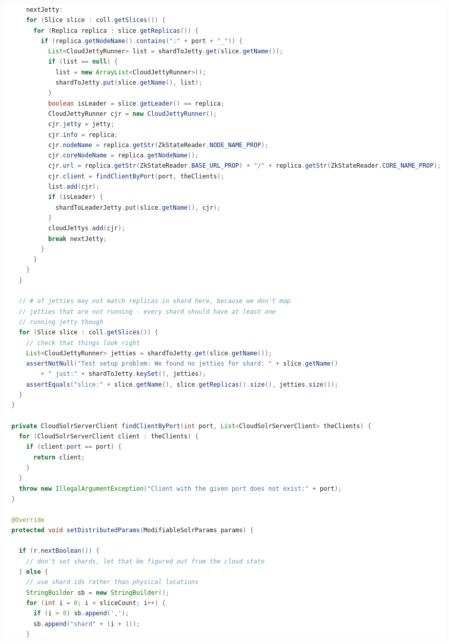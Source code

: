 ```java
      nextJetty:
      for (Slice slice : coll.getSlices()) {
        for (Replica replica : slice.getReplicas()) {
          if (replica.getNodeName().contains(":" + port + "_")) {
            List<CloudJettyRunner> list = shardToJetty.get(slice.getName());
            if (list == null) {
              list = new ArrayList<CloudJettyRunner>();
              shardToJetty.put(slice.getName(), list);
            }
            boolean isLeader = slice.getLeader() == replica;
            CloudJettyRunner cjr = new CloudJettyRunner();
            cjr.jetty = jetty;
            cjr.info = replica;
            cjr.nodeName = replica.getStr(ZkStateReader.NODE_NAME_PROP);
            cjr.coreNodeName = replica.getNodeName();
            cjr.url = replica.getStr(ZkStateReader.BASE_URL_PROP) + "/" + replica.getStr(ZkStateReader.CORE_NAME_PROP);
            cjr.client = findClientByPort(port, theClients);
            list.add(cjr);
            if (isLeader) {
              shardToLeaderJetty.put(slice.getName(), cjr);
            }
            cloudJettys.add(cjr);
            break nextJetty;
          }
        }
      }
    }
    
    // # of jetties may not match replicas in shard here, because we don't map
    // jetties that are not running - every shard should have at least one
    // running jetty though
    for (Slice slice : coll.getSlices()) {
      // check that things look right
      List<CloudJettyRunner> jetties = shardToJetty.get(slice.getName());
      assertNotNull("Test setup problem: We found no jetties for shard: " + slice.getName()
          + " just:" + shardToJetty.keySet(), jetties);
      assertEquals("slice:" + slice.getName(), slice.getReplicas().size(), jetties.size());
    }
  }
  
  private CloudSolrServerClient findClientByPort(int port, List<CloudSolrServerClient> theClients) {
    for (CloudSolrServerClient client : theClients) {
      if (client.port == port) {
        return client;
      }
    }
    throw new IllegalArgumentException("Client with the given port does not exist:" + port);
  }

  @Override
  protected void setDistributedParams(ModifiableSolrParams params) {
    
    if (r.nextBoolean()) {
      // don't set shards, let that be figured out from the cloud state
    } else {
      // use shard ids rather than physical locations
      StringBuilder sb = new StringBuilder();
      for (int i = 0; i < sliceCount; i++) {
        if (i > 0) sb.append(',');
        sb.append("shard" + (i + 1));
      }
```